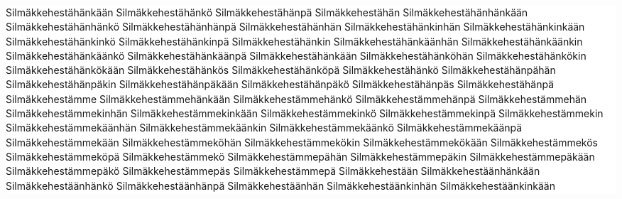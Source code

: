 Silmäkkehestähänkään
Silmäkkehestähänkö
Silmäkkehestähänpä
Silmäkkehestähän
Silmäkkehestähänhänkään
Silmäkkehestähänhänkö
Silmäkkehestähänhänpä
Silmäkkehestähänhän
Silmäkkehestähänkinhän
Silmäkkehestähänkinkään
Silmäkkehestähänkinkö
Silmäkkehestähänkinpä
Silmäkkehestähänkin
Silmäkkehestähänkäänhän
Silmäkkehestähänkäänkin
Silmäkkehestähänkäänkö
Silmäkkehestähänkäänpä
Silmäkkehestähänkään
Silmäkkehestähänköhän
Silmäkkehestähänkökin
Silmäkkehestähänkökään
Silmäkkehestähänkös
Silmäkkehestähänköpä
Silmäkkehestähänkö
Silmäkkehestähänpähän
Silmäkkehestähänpäkin
Silmäkkehestähänpäkään
Silmäkkehestähänpäkö
Silmäkkehestähänpäs
Silmäkkehestähänpä
Silmäkkehestämme
Silmäkkehestämmehänkään
Silmäkkehestämmehänkö
Silmäkkehestämmehänpä
Silmäkkehestämmehän
Silmäkkehestämmekinhän
Silmäkkehestämmekinkään
Silmäkkehestämmekinkö
Silmäkkehestämmekinpä
Silmäkkehestämmekin
Silmäkkehestämmekäänhän
Silmäkkehestämmekäänkin
Silmäkkehestämmekäänkö
Silmäkkehestämmekäänpä
Silmäkkehestämmekään
Silmäkkehestämmeköhän
Silmäkkehestämmekökin
Silmäkkehestämmekökään
Silmäkkehestämmekös
Silmäkkehestämmeköpä
Silmäkkehestämmekö
Silmäkkehestämmepähän
Silmäkkehestämmepäkin
Silmäkkehestämmepäkään
Silmäkkehestämmepäkö
Silmäkkehestämmepäs
Silmäkkehestämmepä
Silmäkkehestään
Silmäkkehestäänhänkään
Silmäkkehestäänhänkö
Silmäkkehestäänhänpä
Silmäkkehestäänhän
Silmäkkehestäänkinhän
Silmäkkehestäänkinkään